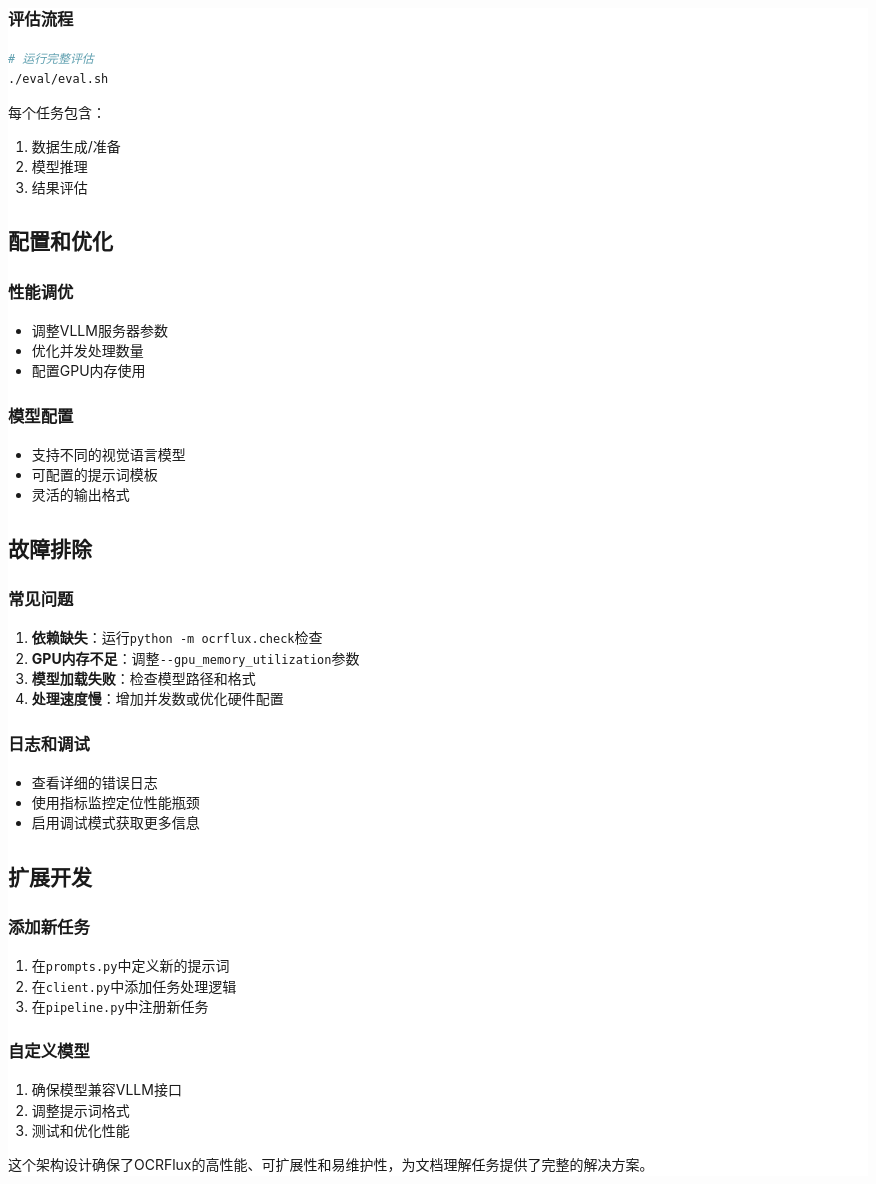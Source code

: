 ### 评估流程
```bash
# 运行完整评估
./eval/eval.sh
```

每个任务包含：
1. 数据生成/准备
2. 模型推理
3. 结果评估

## 配置和优化

### 性能调优
- 调整VLLM服务器参数
- 优化并发处理数量
- 配置GPU内存使用

### 模型配置
- 支持不同的视觉语言模型
- 可配置的提示词模板
- 灵活的输出格式

## 故障排除

### 常见问题
1. **依赖缺失**：运行`python -m ocrflux.check`检查
2. **GPU内存不足**：调整`--gpu_memory_utilization`参数
3. **模型加载失败**：检查模型路径和格式
4. **处理速度慢**：增加并发数或优化硬件配置

### 日志和调试
- 查看详细的错误日志
- 使用指标监控定位性能瓶颈
- 启用调试模式获取更多信息

## 扩展开发

### 添加新任务
1. 在`prompts.py`中定义新的提示词
2. 在`client.py`中添加任务处理逻辑
3. 在`pipeline.py`中注册新任务

### 自定义模型
1. 确保模型兼容VLLM接口
2. 调整提示词格式
3. 测试和优化性能

这个架构设计确保了OCRFlux的高性能、可扩展性和易维护性，为文档理解任务提供了完整的解决方案。